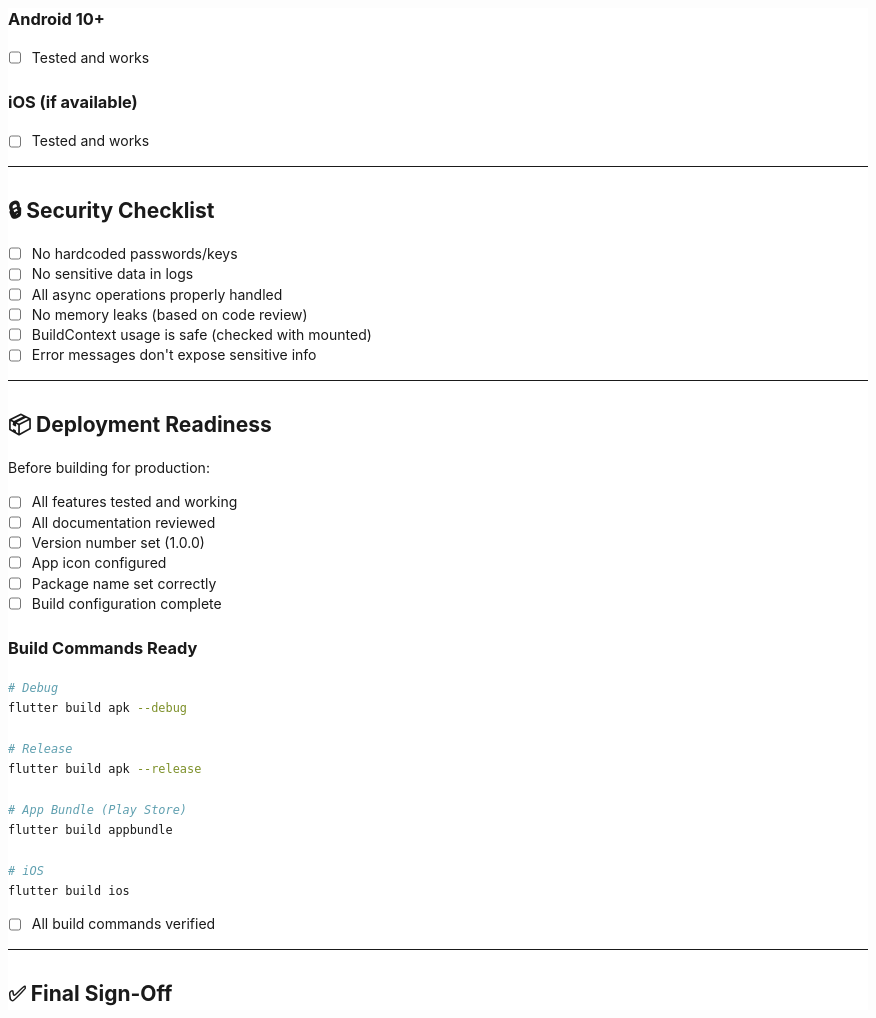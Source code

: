 ### Android 10+
- [ ] Tested and works

### iOS (if available)
- [ ] Tested and works

---

## 🔒 Security Checklist

- [ ] No hardcoded passwords/keys
- [ ] No sensitive data in logs
- [ ] All async operations properly handled
- [ ] No memory leaks (based on code review)
- [ ] BuildContext usage is safe (checked with mounted)
- [ ] Error messages don't expose sensitive info

---

## 📦 Deployment Readiness

Before building for production:

- [ ] All features tested and working
- [ ] All documentation reviewed
- [ ] Version number set (1.0.0)
- [ ] App icon configured
- [ ] Package name set correctly
- [ ] Build configuration complete

### Build Commands Ready
```bash
# Debug
flutter build apk --debug

# Release
flutter build apk --release

# App Bundle (Play Store)
flutter build appbundle

# iOS
flutter build ios
```

- [ ] All build commands verified

---

## ✅ Final Sign-Off
